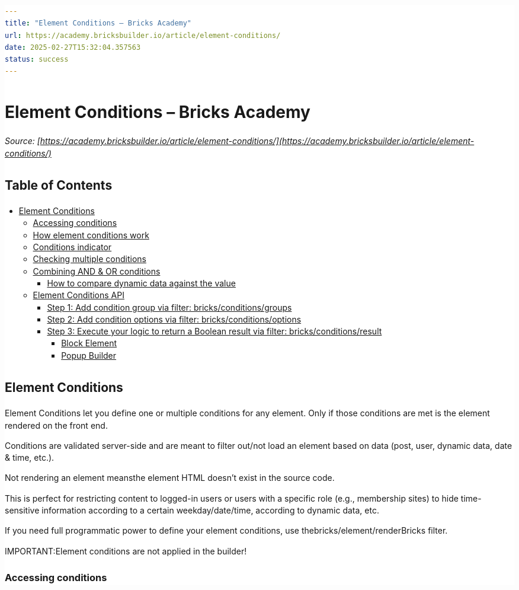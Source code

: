 ```yaml
---
title: "Element Conditions – Bricks Academy"
url: https://academy.bricksbuilder.io/article/element-conditions/
date: 2025-02-27T15:32:04.357563
status: success
---
```


# Element Conditions – Bricks Academy

*Source: [https://academy.bricksbuilder.io/article/element-conditions/](https://academy.bricksbuilder.io/article/element-conditions/)*

## Table of Contents

- [Element Conditions](#element-conditions)
  - [Accessing conditions](#accessing-conditions)
  - [How element conditions work](#how-element-conditions-work)
  - [Conditions indicator](#conditions-indicator)
  - [Checking multiple conditions](#checking-multiple-conditions)
  - [Combining AND & OR conditions](#combining-and--or-conditions)
    - [How to compare dynamic data against the value](#how-to-compare-dynamic-data-against-the-value)
  - [Element Conditions API](#element-conditions-api)
    - [Step 1: Add condition group via filter:  bricks/conditions/groups](#step-1-add-condition-group-via-filter--bricksconditionsgroups)
    - [Step 2: Add condition options via filter: bricks/conditions/options](#step-2-add-condition-options-via-filter-bricksconditionsoptions)
    - [Step 3: Execute your logic to return a Boolean result via filter: bricks/conditions/result](#step-3-execute-your-logic-to-return-a-boolean-result-via-filter-bricksconditionsresult)
        - [Block Element](#block-element)
        - [Popup Builder](#popup-builder)

## Element Conditions

Element Conditions let you define one or multiple conditions for any element. Only if those conditions are met is the element rendered on the front end.

Conditions are validated server-side and are meant to filter out/not load an element based on data (post, user, dynamic data, date & time, etc.).

Not rendering an element meansthe element HTML doesn’t exist in the source code.

This is perfect for restricting content to logged-in users or users with a specific role (e.g., membership sites) to hide time-sensitive information according to a certain weekday/date/time, according to dynamic data, etc.

If you need full programmatic power to define your element conditions, use thebricks/element/renderBricks filter.

IMPORTANT:Element conditions are not applied in the builder!

### Accessing conditions
